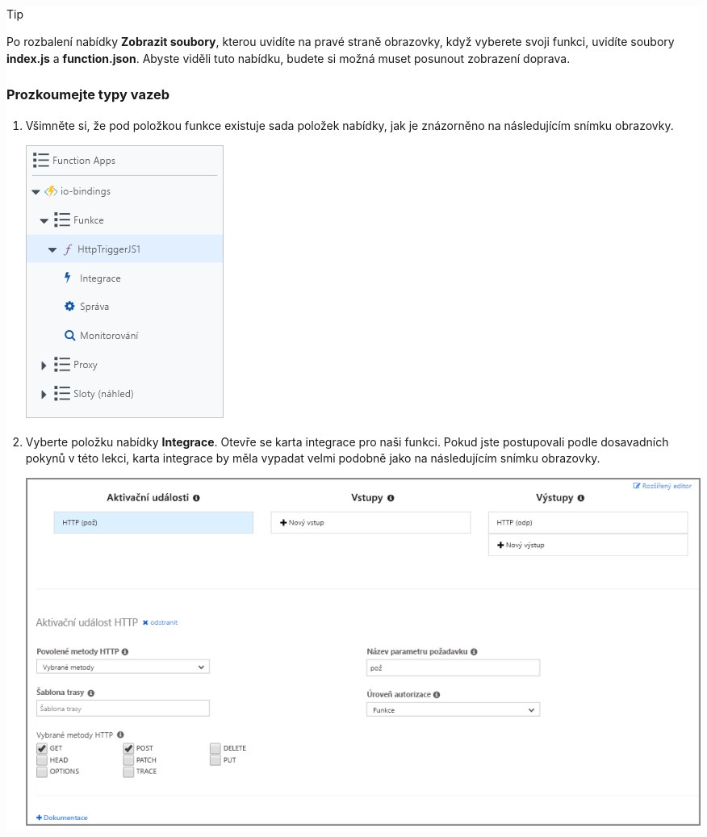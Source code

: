 >[!TIP]
>Po rozbalení nabídky **Zobrazit soubory**, kterou uvidíte na pravé straně obrazovky, když vyberete svoji funkci, uvidíte soubory **index.js** a **function.json**. Abyste viděli tuto nabídku, budete si možná muset posunout zobrazení doprava.

### <a name="explore-binding-types"></a>Prozkoumejte typy vazeb

1. Všimněte si, že pod položkou funkce existuje sada položek nabídky, jak je znázorněno na následujícím snímku obrazovky.

    ![Snímek obrazovky zobrazující položky nabídky pod funkcí v okně Aplikace funkcí](../media/3-func-menu-small.PNG)

1. Vyberte položku nabídky **Integrace**. Otevře se karta integrace pro naši funkci. Pokud jste postupovali podle dosavadních pokynů v této lekci, karta integrace by měla vypadat velmi podobně jako na následujícím snímku obrazovky.

    ![Snímek obrazovky zobrazující uživatelské rozhraní nebo kartu integrace.](../media/3-func-integrate-tab-small.PNG)
